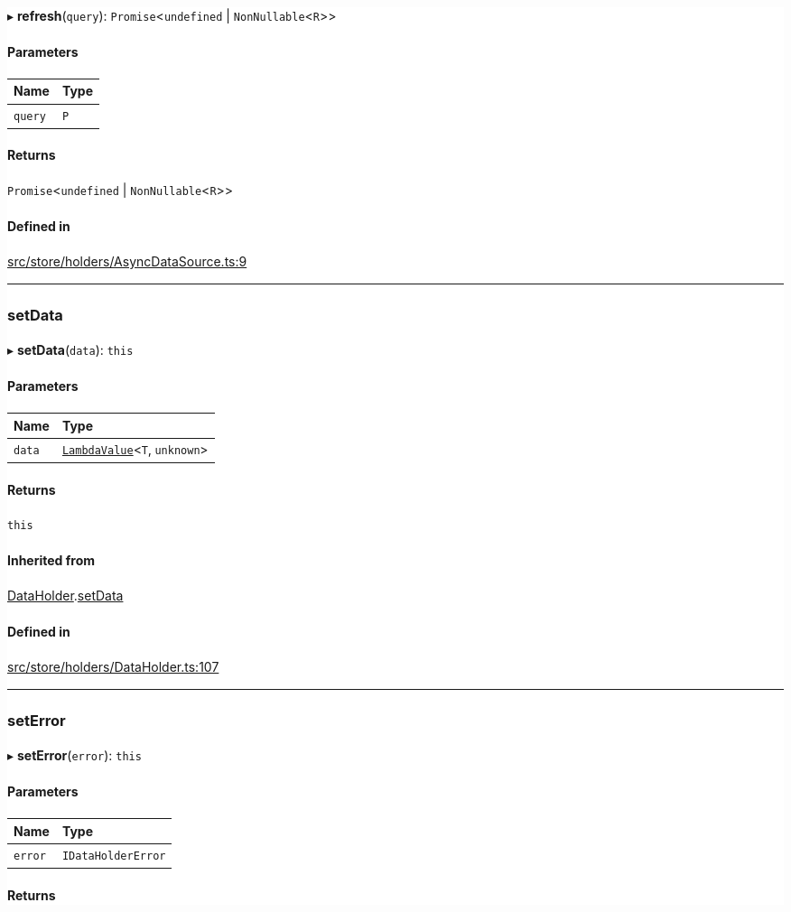▸ **refresh**(`query`): `Promise`<`undefined` \| `NonNullable`<`R`\>\>

#### Parameters

| Name | Type |
| :------ | :------ |
| `query` | `P` |

#### Returns

`Promise`<`undefined` \| `NonNullable`<`R`\>\>

#### Defined in

[src/store/holders/AsyncDataSource.ts:9](https://github.com/epifanovmd/utils/blob/78a5c89/src/store/holders/AsyncDataSource.ts#L9)

___

### setData

▸ **setData**(`data`): `this`

#### Parameters

| Name | Type |
| :------ | :------ |
| `data` | [`LambdaValue`](../modules.md#lambdavalue)<`T`, `unknown`\> |

#### Returns

`this`

#### Inherited from

[DataHolder](DataHolder.md).[setData](DataHolder.md#setdata)

#### Defined in

[src/store/holders/DataHolder.ts:107](https://github.com/epifanovmd/utils/blob/78a5c89/src/store/holders/DataHolder.ts#L107)

___

### setError

▸ **setError**(`error`): `this`

#### Parameters

| Name | Type |
| :------ | :------ |
| `error` | `IDataHolderError` |

#### Returns
